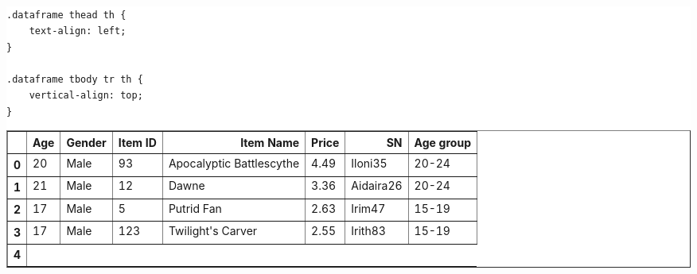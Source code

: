     .dataframe thead th {
        text-align: left;
    }

    .dataframe tbody tr th {
        vertical-align: top;
    }
</style>
<table border="1" class="dataframe">
  <thead>
    <tr style="text-align: right;">
      <th></th>
      <th>Age</th>
      <th>Gender</th>
      <th>Item ID</th>
      <th>Item Name</th>
      <th>Price</th>
      <th>SN</th>
      <th>Age group</th>
    </tr>
  </thead>
  <tbody>
    <tr>
      <th>0</th>
      <td>20</td>
      <td>Male</td>
      <td>93</td>
      <td>Apocalyptic Battlescythe</td>
      <td>4.49</td>
      <td>Iloni35</td>
      <td>20-24</td>
    </tr>
    <tr>
      <th>1</th>
      <td>21</td>
      <td>Male</td>
      <td>12</td>
      <td>Dawne</td>
      <td>3.36</td>
      <td>Aidaira26</td>
      <td>20-24</td>
    </tr>
    <tr>
      <th>2</th>
      <td>17</td>
      <td>Male</td>
      <td>5</td>
      <td>Putrid Fan</td>
      <td>2.63</td>
      <td>Irim47</td>
      <td>15-19</td>
    </tr>
    <tr>
      <th>3</th>
      <td>17</td>
      <td>Male</td>
      <td>123</td>
      <td>Twilight's Carver</td>
      <td>2.55</td>
      <td>Irith83</td>
      <td>15-19</td>
    </tr>
    <tr>
      <th>4</th>